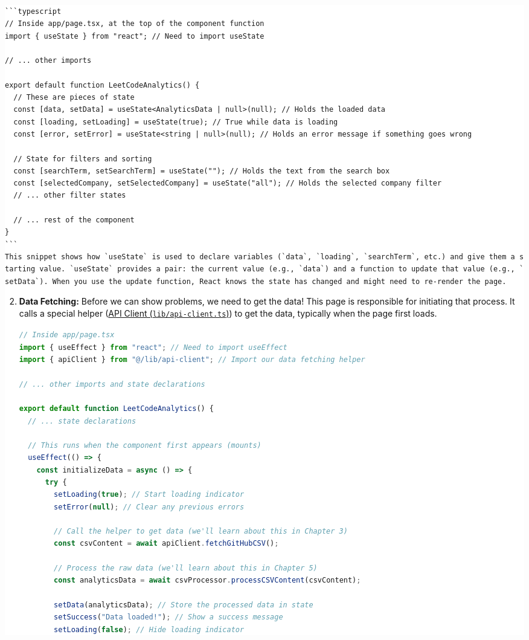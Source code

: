     ```typescript
    // Inside app/page.tsx, at the top of the component function
    import { useState } from "react"; // Need to import useState

    // ... other imports

    export default function LeetCodeAnalytics() {
      // These are pieces of state
      const [data, setData] = useState<AnalyticsData | null>(null); // Holds the loaded data
      const [loading, setLoading] = useState(true); // True while data is loading
      const [error, setError] = useState<string | null>(null); // Holds an error message if something goes wrong

      // State for filters and sorting
      const [searchTerm, setSearchTerm] = useState(""); // Holds the text from the search box
      const [selectedCompany, setSelectedCompany] = useState("all"); // Holds the selected company filter
      // ... other filter states

      // ... rest of the component
    }
    ```
    This snippet shows how `useState` is used to declare variables (`data`, `loading`, `searchTerm`, etc.) and give them a starting value. `useState` provides a pair: the current value (e.g., `data`) and a function to update that value (e.g., `setData`). When you use the update function, React knows the state has changed and might need to re-render the page.

2.  **Data Fetching:** Before we can show problems, we need to get the data! This page is responsible for initiating that process. It calls a special helper ([API Client (`lib/api-client.ts`)](03_api_client___lib_api_client_ts___.md)) to get the data, typically when the page first loads.

    ```typescript
    // Inside app/page.tsx
    import { useEffect } from "react"; // Need to import useEffect
    import { apiClient } from "@/lib/api-client"; // Import our data fetching helper

    // ... other imports and state declarations

    export default function LeetCodeAnalytics() {
      // ... state declarations

      // This runs when the component first appears (mounts)
      useEffect(() => {
        const initializeData = async () => {
          try {
            setLoading(true); // Start loading indicator
            setError(null); // Clear any previous errors

            // Call the helper to get data (we'll learn about this in Chapter 3)
            const csvContent = await apiClient.fetchGitHubCSV();

            // Process the raw data (we'll learn about this in Chapter 5)
            const analyticsData = await csvProcessor.processCSVContent(csvContent);

            setData(analyticsData); // Store the processed data in state
            setSuccess("Data loaded!"); // Show a success message
            setLoading(false); // Hide loading indicator

